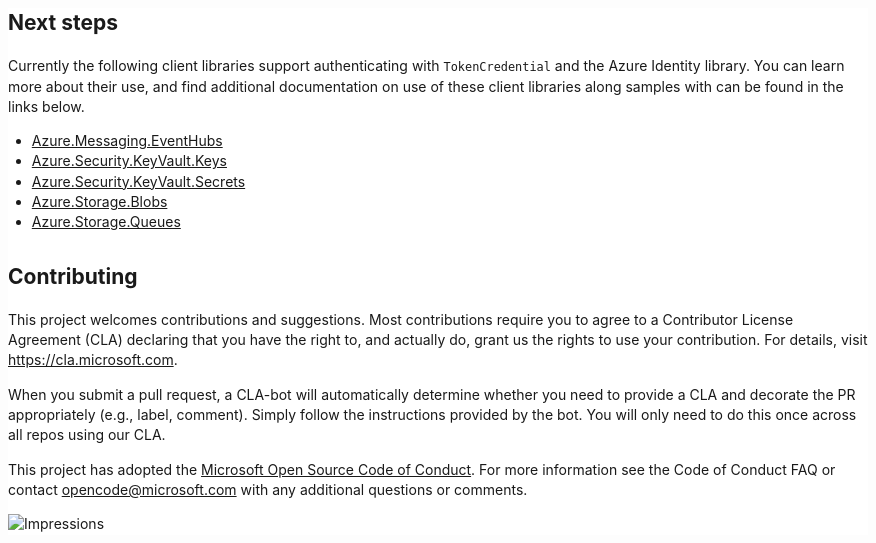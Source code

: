 ## Next steps
Currently the following client libraries support authenticating with `TokenCredential` and the Azure Identity library.  You can learn more about their use, and find additional documentation on use of these client libraries along samples with can be found in the links below.

- [Azure.Messaging.EventHubs][eventhubs_client_library]
- [Azure.Security.KeyVault.Keys][keys_client_library]
- [Azure.Security.KeyVault.Secrets][secrets_client_library]
- [Azure.Storage.Blobs][blobs_client_library]
- [Azure.Storage.Queues][queues_client_library]

## Contributing
This project welcomes contributions and suggestions. Most contributions require you to agree to a Contributor License Agreement (CLA) declaring that you have the right to, and actually do, grant us the rights to use your contribution. For details, visit https://cla.microsoft.com.

When you submit a pull request, a CLA-bot will automatically determine whether you need to provide a CLA and decorate the PR appropriately (e.g., label, comment). Simply follow the instructions provided by the bot. You will only need to do this once across all repos using our CLA.

This project has adopted the [Microsoft Open Source Code of Conduct][code_of_conduct]. For more information see the Code of Conduct FAQ or contact opencode@microsoft.com with any additional questions or comments.


[azure_cli]: https://docs.microsoft.com/cli/azure
[azure_sub]: https://azure.microsoft.com/free/
[source]: https://github.com/Azure/azure-sdk-for-net/tree/master/sdk/identity/Azure.Identity
[package]: https://www.nuget.org/packages/Azure.Identity
[aad_doc]: https://docs.microsoft.com/en-us/azure/active-directory/
[aad_err_doc]: https://docs.microsoft.com/en-us/azure/active-directory/develop/reference-aadsts-error-codes
[certificates_client_library]: https://github.com/Azure/azure-sdk-for-net/tree/master/sdk/keyvault/Azure.Security.KeyVault.Certificates
[code_of_conduct]: https://opensource.microsoft.com/codeofconduct/
[nuget]: https://www.nuget.org/
[keys_client_library]: https://github.com/Azure/azure-sdk-for-net/tree/master/sdk/keyvault/Azure.Security.KeyVault.Keys
[secrets_client_library]: https://github.com/Azure/azure-sdk-for-net/tree/master/sdk/keyvault/Azure.Security.KeyVault.Secrets
[blobs_client_library]: https://github.com/Azure/azure-sdk-for-net/tree/master/sdk/storage/Azure.Storage.Blobs
[queues_client_library]: https://github.com/Azure/azure-sdk-for-net/tree/master/sdk/storage/Azure.Storage.Queues
[eventhubs_client_library]: https://github.com/Azure/azure-sdk-for-net/tree/master/sdk/eventhub/Azure.Messaging.EventHubs
[azure_core_library]: https://github.com/Azure/azure-sdk-for-net/tree/master/sdk/core/Azure.Core
[identity_api_docs]: https://azure.github.io/azure-sdk-for-net/identity.html
![Impressions](https://azure-sdk-impressions.azurewebsites.net/api/impressions/azure-sdk-for-net%2Fsdk%2Fidentity%2FAzure.Identity%2FREADME.png)
